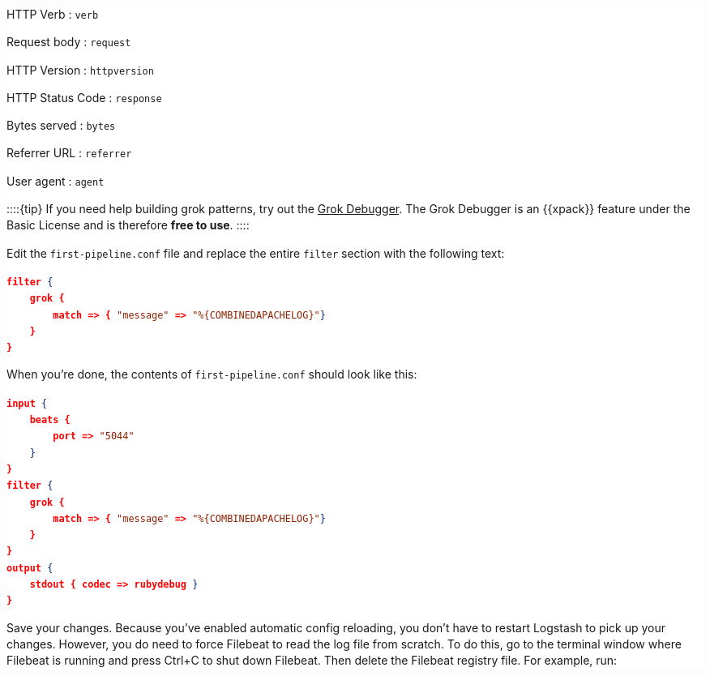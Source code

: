 HTTP Verb
:   `verb`

Request body
:   `request`

HTTP Version
:   `httpversion`

HTTP Status Code
:   `response`

Bytes served
:   `bytes`

Referrer URL
:   `referrer`

User agent
:   `agent`

::::{tip}
If you need help building grok patterns, try out the [Grok Debugger](docs-content://explore-analyze/query-filter/tools/grok-debugger.md). The Grok Debugger is an {{xpack}} feature under the Basic License and is therefore **free to use**.
::::


Edit the `first-pipeline.conf` file and replace the entire `filter` section with the following text:

```json
filter {
    grok {
        match => { "message" => "%{COMBINEDAPACHELOG}"}
    }
}
```

When you’re done, the contents of `first-pipeline.conf` should look like this:

```json
input {
    beats {
        port => "5044"
    }
}
filter {
    grok {
        match => { "message" => "%{COMBINEDAPACHELOG}"}
    }
}
output {
    stdout { codec => rubydebug }
}
```

Save your changes. Because you’ve enabled automatic config reloading, you don’t have to restart Logstash to pick up your changes. However, you do need to force Filebeat to read the log file from scratch. To do this, go to the terminal window where Filebeat is running and press Ctrl+C to shut down Filebeat. Then delete the Filebeat registry file. For example, run:
